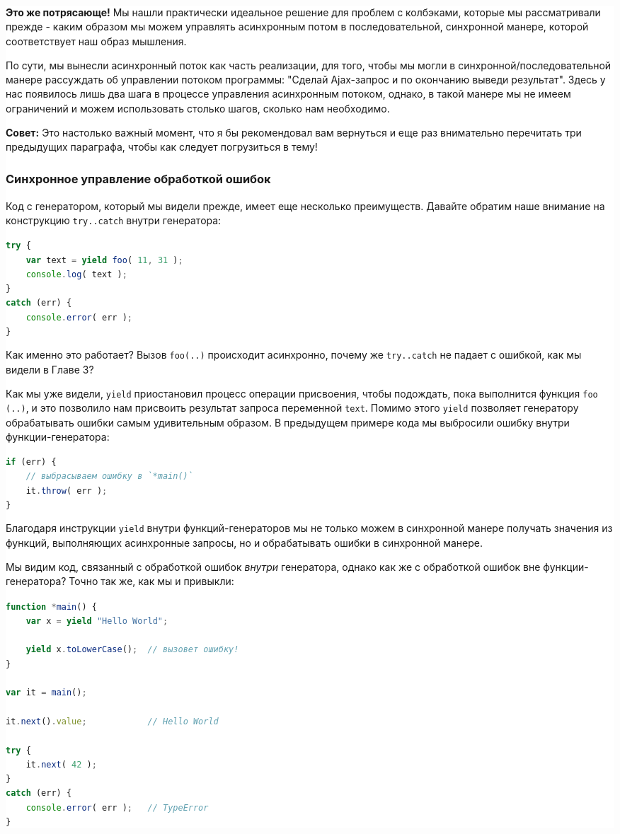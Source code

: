 **Это же потрясающе!** Мы нашли практически идеальное решение для проблем с колбэками, которые мы рассматривали прежде - каким образом мы можем управлять асинхронным потом в последовательной, синхронной манере, которой соответствует наш образ мышления.

По сути, мы вынесли асинхронный поток как часть реализации, для того, чтобы мы могли в синхронной/последовательной манере рассуждать об управлении потоком программы: "Сделай Ajax-запрос и по окончанию выведи результат". Здесь у нас появилось лишь два шага в процессе управления асинхронным потоком, однако, в такой манере мы не имеем ограничений и можем использовать столько шагов, сколько нам необходимо. 

**Совет:** Это настолько важный момент, что я бы рекомендовал вам вернуться и еще раз внимательно перечитать три предыдущих параграфа, чтобы как следует погрузиться в тему!

### Синхронное управление обработкой ошибок

Код с генератором, который мы видели прежде, имеет еще несколько преимуществ. Давайте обратим наше внимание на конструкцию `try..catch` внутри генератора:

```js
try {
	var text = yield foo( 11, 31 );
	console.log( text );
}
catch (err) {
	console.error( err );
}
```

Как именно это работает? Вызов `foo(..)` происходит асинхронно, почему же `try..catch` не падает с ошибкой, как мы видели в Главе 3?

Как мы уже видели, `yield` приостановил процесс операции присвоения, чтобы подождать, пока выполнится функция `foo(..)`, и это позволило нам присвоить результат запроса переменной `text`. Помимо этого `yield` позволяет генератору обрабатывать ошибки самым удивительным образом. В предыдущем примере кода мы выбросили ошибку внутри функции-генератора:

```js
if (err) {
	// выбрасываем ошибку в `*main()`
	it.throw( err );
}
```
Благодаря инструкции `yield` внутри функций-генераторов мы не только можем в синхронной манере получать значения из функций, выполняющих асинхронные запросы, но и обрабатывать ошибки в синхронной манере.

Мы видим код, связанный с обработкой ошибок *внутри* генератора, однако как же с обработкой ошибок вне функции-генератора? Точно так же, как мы и привыкли:

```js
function *main() {
	var x = yield "Hello World";

	yield x.toLowerCase();	// вызовет ошибку!
}

var it = main();

it.next().value;			// Hello World

try {
	it.next( 42 );
}
catch (err) {
	console.error( err );	// TypeError
}
```
